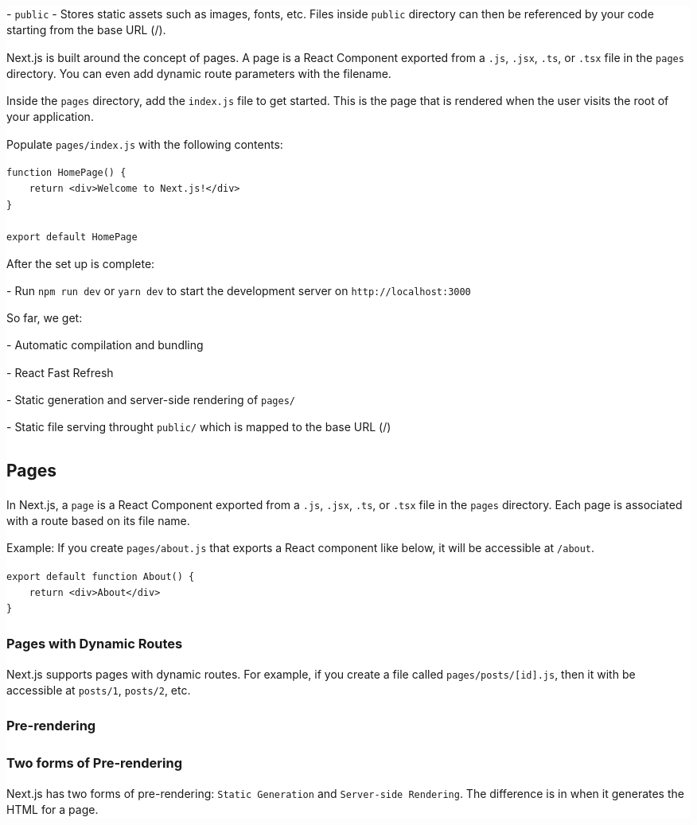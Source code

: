 \- `public` - Stores static assets such as images, fonts, etc. Files inside `public` directory can then be referenced by your code starting from the base URL (/).

Next.js is built around the concept of pages. A page is a React Component exported from a `.js`, `.jsx`, `.ts`, or `.tsx` file in the `pages` directory. You can even add dynamic route parameters with the filename.

Inside the `pages` directory, add the `index.js` file to get started. This is the page that is rendered when the user visits the root of your application.

Populate `pages/index.js` with the following contents:

```
function HomePage() {
	return <div>Welcome to Next.js!</div>
}

export default HomePage
```

After the set up is complete:

\- Run `npm run dev` or `yarn dev` to start the development server on `http://localhost:3000`

So far, we get:

\- Automatic compilation and bundling

\- React Fast Refresh

\- Static generation and server-side rendering of `pages/`

\- Static file serving throught `public/` which is mapped to the base URL (/)

## Pages

In Next.js, a `page` is a React Component exported from a `.js`, `.jsx`, `.ts`, or `.tsx` file in the `pages` directory. Each page is associated with a route based on its file name.

Example: If you create `pages/about.js` that exports a React component like below, it will be accessible at `/about`.

```
export default function About() {
	return <div>About</div>
}
```

### Pages with Dynamic Routes

Next.js supports pages with dynamic routes. For example, if you create a file called `pages/posts/[id].js`, then it with be accessible at `posts/1`, `posts/2`, etc.

### Pre-rendering

### Two forms of Pre-rendering

Next.js has two forms of pre-rendering: `Static Generation` and `Server-side Rendering`. The difference is in when it generates the HTML for a page.
